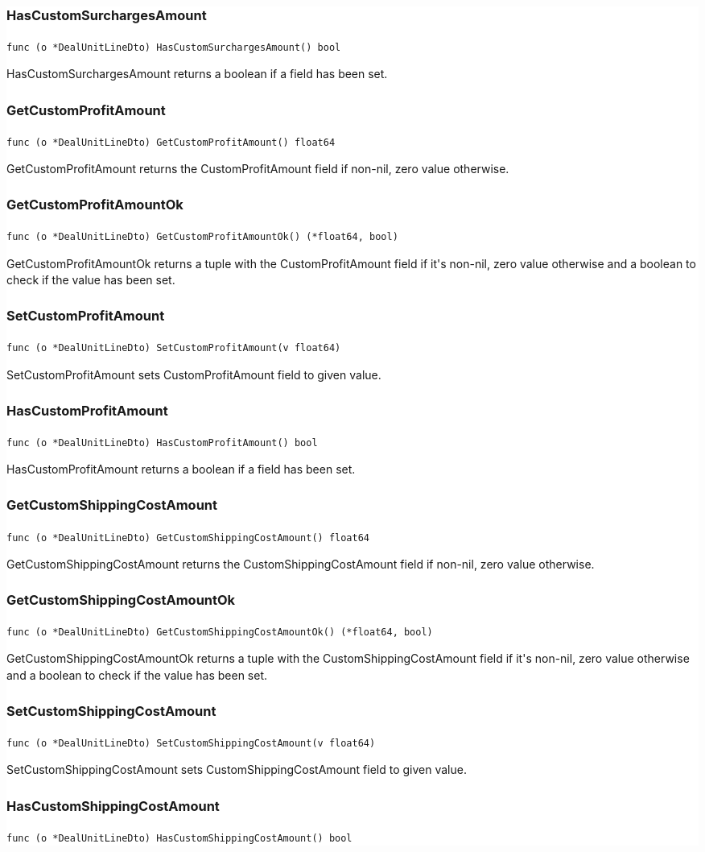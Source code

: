 ### HasCustomSurchargesAmount

`func (o *DealUnitLineDto) HasCustomSurchargesAmount() bool`

HasCustomSurchargesAmount returns a boolean if a field has been set.

### GetCustomProfitAmount

`func (o *DealUnitLineDto) GetCustomProfitAmount() float64`

GetCustomProfitAmount returns the CustomProfitAmount field if non-nil, zero value otherwise.

### GetCustomProfitAmountOk

`func (o *DealUnitLineDto) GetCustomProfitAmountOk() (*float64, bool)`

GetCustomProfitAmountOk returns a tuple with the CustomProfitAmount field if it's non-nil, zero value otherwise
and a boolean to check if the value has been set.

### SetCustomProfitAmount

`func (o *DealUnitLineDto) SetCustomProfitAmount(v float64)`

SetCustomProfitAmount sets CustomProfitAmount field to given value.

### HasCustomProfitAmount

`func (o *DealUnitLineDto) HasCustomProfitAmount() bool`

HasCustomProfitAmount returns a boolean if a field has been set.

### GetCustomShippingCostAmount

`func (o *DealUnitLineDto) GetCustomShippingCostAmount() float64`

GetCustomShippingCostAmount returns the CustomShippingCostAmount field if non-nil, zero value otherwise.

### GetCustomShippingCostAmountOk

`func (o *DealUnitLineDto) GetCustomShippingCostAmountOk() (*float64, bool)`

GetCustomShippingCostAmountOk returns a tuple with the CustomShippingCostAmount field if it's non-nil, zero value otherwise
and a boolean to check if the value has been set.

### SetCustomShippingCostAmount

`func (o *DealUnitLineDto) SetCustomShippingCostAmount(v float64)`

SetCustomShippingCostAmount sets CustomShippingCostAmount field to given value.

### HasCustomShippingCostAmount

`func (o *DealUnitLineDto) HasCustomShippingCostAmount() bool`
